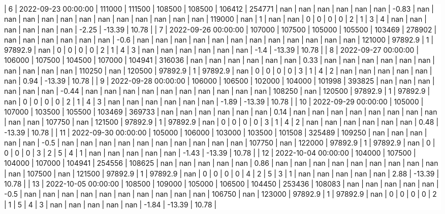 |   6 | 2022-09-23 00:00:00 | 111000 | 111500 | 108500 |  108500 |      106412 |   254771 |      nan |      nan |      nan |       nan |       nan |       nan | -0.83 |   nan    |   nan    |   nan    |        nan    |         nan    |         nan    |          nan    |          nan    |     nan |      nan |     nan |      nan |   119000 |          nan   |               1 |           nan   |             nan |                    0 |                 0 |              0 |            0 |           2 |           1 |          3 |            4 |           nan |           nan |           nan |            nan |            nan |            nan |   -2.25 | -13.39 | 10.78 |
|   7 | 2022-09-26 00:00:00 | 107000 | 107500 | 105000 |  105500 |      103469 |   278902 |      nan |      nan |      nan |       nan |       nan |       nan | -0.6  |   nan    |   nan    |   nan    |        nan    |         nan    |         nan    |          nan    |          nan    |     nan |      nan |     nan |      nan |   121000 |        97892.9 |               1 |         97892.9 |             nan |                    0 |                 0 |              0 |            0 |           2 |           1 |          4 |            3 |           nan |           nan |           nan |            nan |            nan |            nan |   -1.4  | -13.39 | 10.78 |
|   8 | 2022-09-27 00:00:00 | 106000 | 107500 | 104500 |  107000 |      104941 |   316036 |      nan |      nan |      nan |       nan |       nan |       nan |  0.33 |   nan    |   nan    |   nan    |        nan    |         nan    |         nan    |          nan    |          nan    |     nan |      nan |  110250 |      nan |   120500 |        97892.9 |               1 |         97892.9 |             nan |                    0 |                 0 |              0 |            0 |           3 |           1 |          4 |            2 |           nan |           nan |           nan |            nan |            nan |            nan |    0.94 | -13.39 | 10.78 |
|   9 | 2022-09-28 00:00:00 | 106000 | 106500 | 102000 |  104000 |      101998 |   393825 |      nan |      nan |      nan |       nan |       nan |       nan | -0.44 |   nan    |   nan    |   nan    |        nan    |         nan    |         nan    |          nan    |          nan    |     nan |      nan |  108250 |      nan |   120500 |        97892.9 |               1 |         97892.9 |             nan |                    0 |                 0 |              0 |            0 |           2 |           1 |          4 |            3 |           nan |           nan |           nan |            nan |            nan |            nan |   -1.89 | -13.39 | 10.78 |
|  10 | 2022-09-29 00:00:00 | 105000 | 107000 | 103500 |  105500 |      103469 |   369733 |      nan |      nan |      nan |       nan |       nan |       nan |  0.14 |   nan    |   nan    |   nan    |        nan    |         nan    |         nan    |          nan    |          nan    |     nan |      nan |  107750 |      nan |   121500 |        97892.9 |               1 |         97892.9 |             nan |                    0 |                 0 |              0 |            0 |           3 |           1 |          4 |            2 |           nan |           nan |           nan |            nan |            nan |            nan |    0.48 | -13.39 | 10.78 |
|  11 | 2022-09-30 00:00:00 | 105000 | 106000 | 103000 |  103500 |      101508 |   325489 |   109250 |      nan |      nan |       nan |       nan |       nan | -0.5  |   nan    |   nan    |   nan    |        nan    |         nan    |         nan    |          nan    |          nan    |     nan |      nan |  107750 |      nan |   122000 |        97892.9 |               1 |         97892.9 |             nan |                    0 |                 0 |              0 |            0 |           3 |           2 |          5 |            4 |             1 |           nan |           nan |            nan |            nan |            nan |   -1.43 | -13.39 | 10.78 |
|  12 | 2022-10-04 00:00:00 | 104000 | 107500 | 104000 |  107000 |      104941 |   254556 |   108625 |      nan |      nan |       nan |       nan |       nan |  0.86 |   nan    |   nan    |   nan    |        nan    |         nan    |         nan    |          nan    |          nan    |     nan |      nan |  107500 |      nan |   121500 |        97892.9 |               1 |         97892.9 |             nan |                    0 |                 0 |              0 |            0 |           4 |           2 |          5 |            3 |             1 |           nan |           nan |            nan |            nan |            nan |    2.88 | -13.39 | 10.78 |
|  13 | 2022-10-05 00:00:00 | 108500 | 109000 | 105000 |  106500 |      104450 |   253436 |   108083 |      nan |      nan |       nan |       nan |       nan | -0.5  |   nan    |   nan    |   nan    |        nan    |         nan    |         nan    |          nan    |          nan    |     nan |      nan |  106750 |      nan |   123000 |        97892.9 |               1 |         97892.9 |             nan |                    0 |                 0 |              0 |            0 |           2 |           1 |          5 |            4 |             3 |           nan |           nan |            nan |            nan |            nan |   -1.84 | -13.39 | 10.78 |